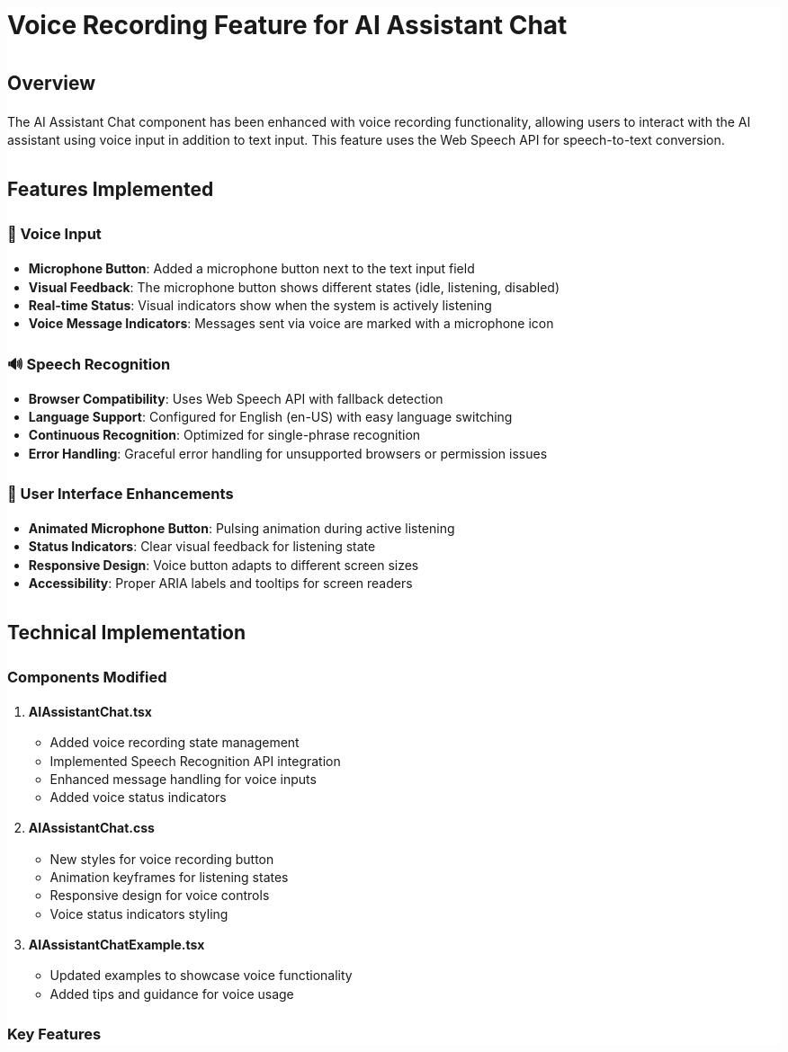 # Voice Recording Feature for AI Assistant Chat

## Overview

The AI Assistant Chat component has been enhanced with voice recording functionality, allowing users to interact with the AI assistant using voice input in addition to text input. This feature uses the Web Speech API for speech-to-text conversion.

## Features Implemented

### 🎤 Voice Input
- **Microphone Button**: Added a microphone button next to the text input field
- **Visual Feedback**: The microphone button shows different states (idle, listening, disabled)
- **Real-time Status**: Visual indicators show when the system is actively listening
- **Voice Message Indicators**: Messages sent via voice are marked with a microphone icon

### 🔊 Speech Recognition
- **Browser Compatibility**: Uses Web Speech API with fallback detection
- **Language Support**: Configured for English (en-US) with easy language switching
- **Continuous Recognition**: Optimized for single-phrase recognition
- **Error Handling**: Graceful error handling for unsupported browsers or permission issues

### 🎨 User Interface Enhancements
- **Animated Microphone Button**: Pulsing animation during active listening
- **Status Indicators**: Clear visual feedback for listening state
- **Responsive Design**: Voice button adapts to different screen sizes
- **Accessibility**: Proper ARIA labels and tooltips for screen readers

## Technical Implementation

### Components Modified

1. **AIAssistantChat.tsx**
   - Added voice recording state management
   - Implemented Speech Recognition API integration
   - Enhanced message handling for voice inputs
   - Added voice status indicators

2. **AIAssistantChat.css**
   - New styles for voice recording button
   - Animation keyframes for listening states
   - Responsive design for voice controls
   - Voice status indicators styling

3. **AIAssistantChatExample.tsx**
   - Updated examples to showcase voice functionality
   - Added tips and guidance for voice usage

### Key Features
